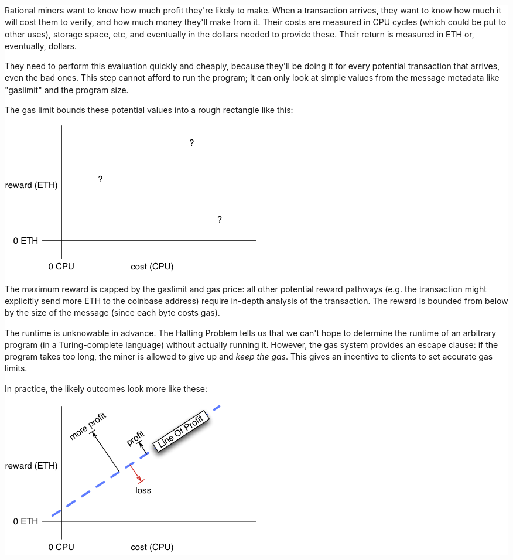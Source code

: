 Rational miners want to know how much profit they're likely to make. When a transaction arrives, they want to know how much it will cost them to verify, and how much money they'll make from it. Their costs are measured in CPU cycles (which could be put to other uses), storage space, etc, and eventually in the dollars needed to provide these. Their return is measured in ETH or, eventually, dollars.

They need to perform this evaluation quickly and cheaply, because they'll be doing it for every potential transaction that arrives, even the bad ones. This step cannot afford to run the program; it can only look at simple values from the message metadata like "gaslimit" and the program size.

The gas limit bounds these potential values into a rough rectangle like this:

![mining profit diagram](./images/mining-profit-1.png)

The maximum reward is capped by the gaslimit and gas price: all other potential reward pathways (e.g. the transaction might explicitly send more ETH to the coinbase address) require in-depth analysis of the transaction. The reward is bounded from below by the size of the message (since each byte costs gas).

The runtime is unknowable in advance. The Halting Problem tells us that we can't hope to determine the runtime of an arbitrary program (in a Turing-complete language) without actually running it. However, the gas system provides an escape clause: if the program takes too long, the miner is allowed to give up and *keep the gas*. This gives an incentive to clients to set accurate gas limits.

In practice, the likely outcomes look more like these:

![mining profit diagram](./images/mining-profit-2.png)
